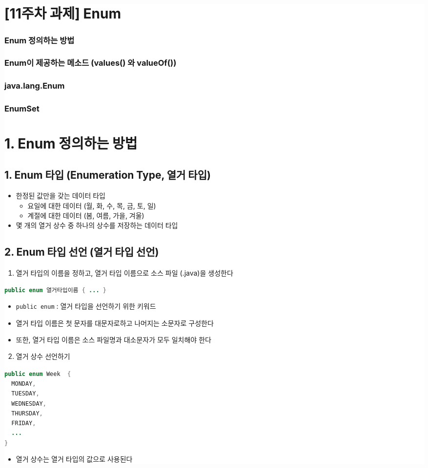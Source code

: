 # [11주차 과제] Enum

### Enum 정의하는 방법

### Enum이 제공하는 메소드 (values() 와 valueOf())

### java.lang.Enum

### EnumSet



# 1. Enum 정의하는 방법

## 1. Enum 타입 (Enumeration Type, 열거 타입)

- 한정된 값만을 갖는 데이터 타입
  - 요일에 대한 데이터 (월, 화, 수, 목, 금, 토, 일)
  - 계절에 대한 데이터 (봄, 여름, 가을, 겨울)
- 몇 개의 열거 상수 중 하나의 상수를 저장하는 데이터 타입



## 2. Enum 타입 선언 (열거 타입 선언)

1. 열거 타입의 이름을 정하고, 열거 타입 이름으로 소스 파일 (.java)을 생성한다

```java
public enum 열거타입이름 { ... }
```

- `public enum` : 열거 타입을 선언하기 위한 키워드



- 열거 타입 이름은 첫 문자를 대문자로하고 나머지는 소문자로 구성한다
- 또한, 열거 타입 이름은 소스 파일명과 대소문자가 모두 일치해야 한다



2. 열거 상수 선언하기

```java
public enum Week  { 
  MONDAY, 
  TUESDAY, 
  WEDNESDAY, 
  THURSDAY, 
  FRIDAY, 
  ... 
}
```

- 열거 상수는 열거 타입의 값으로 사용된다
